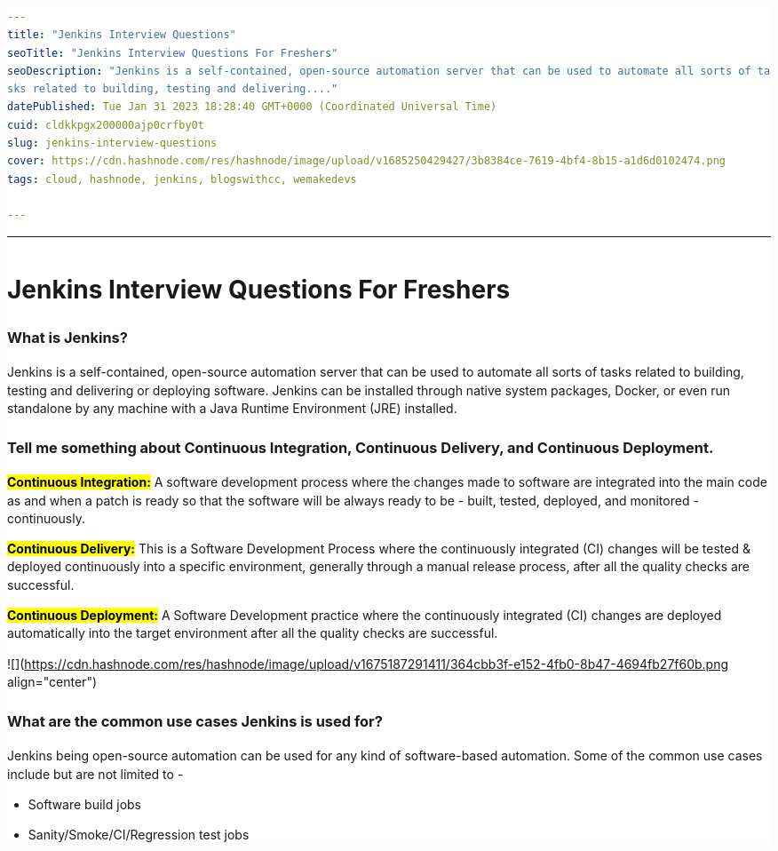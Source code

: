 ```yaml
---
title: "Jenkins Interview Questions"
seoTitle: "Jenkins Interview Questions For Freshers"
seoDescription: "Jenkins is a self-contained, open-source automation server that can be used to automate all sorts of tasks related to building, testing and delivering...."
datePublished: Tue Jan 31 2023 18:28:40 GMT+0000 (Coordinated Universal Time)
cuid: cldkkpgx200000ajp0crfby0t
slug: jenkins-interview-questions
cover: https://cdn.hashnode.com/res/hashnode/image/upload/v1685250429427/3b8384ce-7619-4bf4-8b15-a1d6d0102474.png
tags: cloud, hashnode, jenkins, blogswithcc, wemakedevs

---
```


---

# Jenkins Interview Questions For Freshers

### What is Jenkins?

Jenkins is a self-contained, open-source automation server that can be used to automate all sorts of tasks related to building, testing and delivering or deploying software. Jenkins can be installed through native system packages, Docker, or even run standalone by any machine with a Java Runtime Environment (JRE) installed.

### Tell me something about Continuous Integration, Continuous Delivery, and Continuous Deployment.

**<mark>Continuous Integration:</mark>** A software development process where the changes made to software are integrated into the main code as and when a patch is ready so that the software will be always ready to be - built, tested, deployed, and monitored - continuously.

**<mark>Continuous Delivery:</mark>** This is a Software Development Process where the continuously integrated (CI) changes will be tested & deployed continuously into a specific environment, generally through a manual release process, after all the quality checks are successful.

**<mark>Continuous Deployment:</mark>** A Software Development practice where the continuously integrated (CI) changes are deployed automatically into the target environment after all the quality checks are successful.

![](https://cdn.hashnode.com/res/hashnode/image/upload/v1675187291411/364cbb3f-e152-4fb0-8b47-4694fb27f60b.png align="center")

### What are the common use cases Jenkins is used for?

Jenkins being open-source automation can be used for any kind of software-based automation. Some of the common use cases include but are not limited to -

* Software build jobs
    
* Sanity/Smoke/CI/Regression test jobs
    